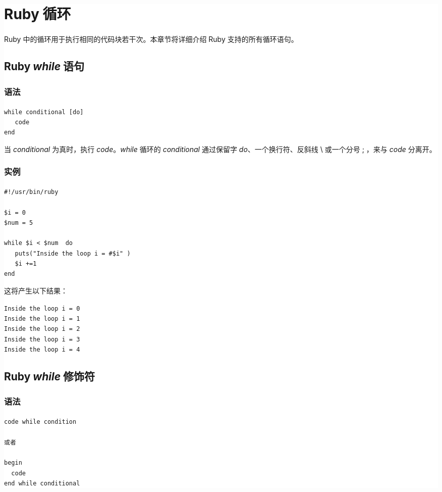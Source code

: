 
# Ruby 循环

Ruby 中的循环用于执行相同的代码块若干次。本章节将详细介绍 Ruby 支持的所有循环语句。

## Ruby _while_ 语句

### 语法

```
while conditional [do]
   code
end

```

当 _conditional_ 为真时，执行 _code_。_while_ 循环的 _conditional_ 通过保留字 _do_、一个换行符、反斜线 \ 或一个分号 ; ，来与 _code_ 分离开。

### 实例

```
#!/usr/bin/ruby

$i = 0
$num = 5

while $i < $num  do
   puts("Inside the loop i = #$i" )
   $i +=1
end

```

这将产生以下结果：

```
Inside the loop i = 0
Inside the loop i = 1
Inside the loop i = 2
Inside the loop i = 3
Inside the loop i = 4

```

## Ruby _while_ 修饰符

### 语法

```
code while condition

或者

begin 
  code 
end while conditional

```
